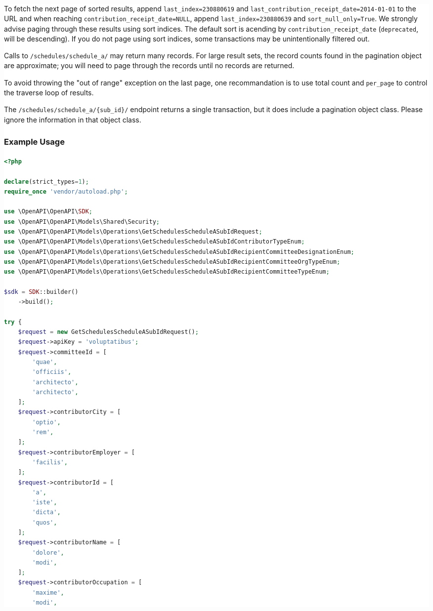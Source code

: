 To fetch the next page of sorted results, append `last_index=230880619` and `last_contribution_receipt_date=2014-01-01` to the URL and when reaching `contribution_receipt_date=NULL`, append `last_index=230880639` and `sort_null_only=True`. We strongly advise paging through these results using sort indices. The default sort is acending by `contribution_receipt_date` (`deprecated`, will be descending). If you do not page using sort indices, some transactions may be unintentionally filtered out.

Calls to ​`/schedules​/schedule_a​/` may return many records. For large result sets, the record counts found in the pagination object are approximate; you will need to page through the records until no records are returned.

To avoid throwing the "out of range" exception on the last page, one recommandation is to use total count and `per_page` to control the traverse loop of results.

​The `/schedules​/schedule_a​/{sub_id}​/` endpoint returns a single transaction, but it does include a pagination object class. Please ignore the information in that object class.



### Example Usage

```php
<?php

declare(strict_types=1);
require_once 'vendor/autoload.php';

use \OpenAPI\OpenAPI\SDK;
use \OpenAPI\OpenAPI\Models\Shared\Security;
use \OpenAPI\OpenAPI\Models\Operations\GetSchedulesScheduleASubIdRequest;
use \OpenAPI\OpenAPI\Models\Operations\GetSchedulesScheduleASubIdContributorTypeEnum;
use \OpenAPI\OpenAPI\Models\Operations\GetSchedulesScheduleASubIdRecipientCommitteeDesignationEnum;
use \OpenAPI\OpenAPI\Models\Operations\GetSchedulesScheduleASubIdRecipientCommitteeOrgTypeEnum;
use \OpenAPI\OpenAPI\Models\Operations\GetSchedulesScheduleASubIdRecipientCommitteeTypeEnum;

$sdk = SDK::builder()
    ->build();

try {
    $request = new GetSchedulesScheduleASubIdRequest();
    $request->apiKey = 'voluptatibus';
    $request->committeeId = [
        'quae',
        'officiis',
        'architecto',
        'architecto',
    ];
    $request->contributorCity = [
        'optio',
        'rem',
    ];
    $request->contributorEmployer = [
        'facilis',
    ];
    $request->contributorId = [
        'a',
        'iste',
        'dicta',
        'quos',
    ];
    $request->contributorName = [
        'dolore',
        'modi',
    ];
    $request->contributorOccupation = [
        'maxime',
        'modi',
```